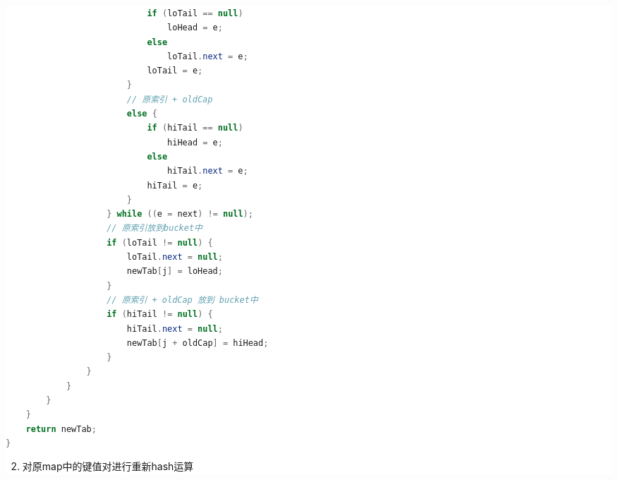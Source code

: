    ```java
                               if (loTail == null)
                                   loHead = e;
                               else
                                   loTail.next = e;
                               loTail = e;
                           }
                           // 原索引 + oldCap
                           else {
                               if (hiTail == null)
                                   hiHead = e;
                               else
                                   hiTail.next = e;
                               hiTail = e;
                           }
                       } while ((e = next) != null);
                       // 原索引放到bucket中
                       if (loTail != null) {
                           loTail.next = null;
                           newTab[j] = loHead;
                       }
                       // 原索引 + oldCap 放到 bucket中
                       if (hiTail != null) {
                           hiTail.next = null;
                           newTab[j + oldCap] = hiHead;
                       }
                   }
               }
           }
       }
       return newTab;
   }
   ```

   

2. 对原map中的键值对进行重新hash运算